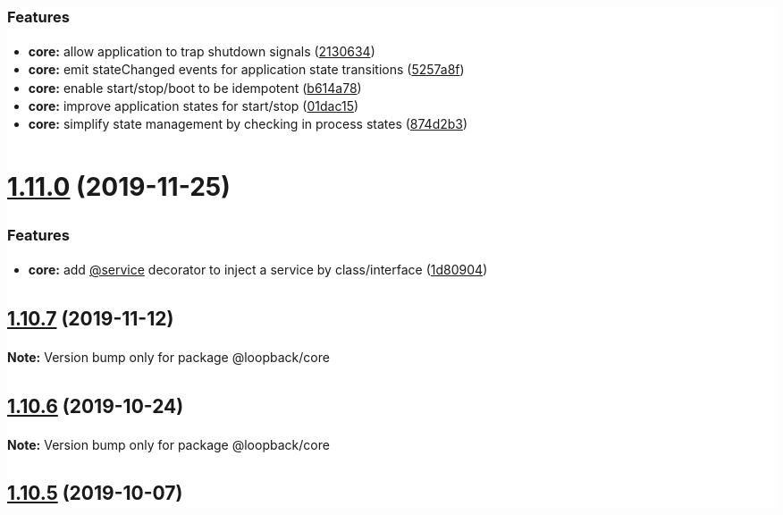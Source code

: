 
### Features

* **core:** allow application to trap shutdown signals ([2130634](https://github.com/loopbackio/loopback-next/commit/213063424c2690aa7ef3f4494d8fc2a7e593b883))
* **core:** emit stateChanged events for application state transitions ([5257a8f](https://github.com/loopbackio/loopback-next/commit/5257a8f68525921028b98a340c75758725d256b9))
* **core:** enable start/stop/boot to be idempotent ([b614a78](https://github.com/loopbackio/loopback-next/commit/b614a7825be1dc1875556388443f72385525fa29))
* **core:** improve application states for start/stop ([01dac15](https://github.com/loopbackio/loopback-next/commit/01dac151260e6c743cc77863f6495a85d19d338c))
* **core:** simplify state management by checking in process states ([874d2b3](https://github.com/loopbackio/loopback-next/commit/874d2b385dd8c1dbf3d3980118898c6b99f145aa))





# [1.11.0](https://github.com/loopbackio/loopback-next/compare/@loopback/core@1.10.7...@loopback/core@1.11.0) (2019-11-25)


### Features

* **core:** add [@service](https://github.com/service) decorator to inject a service by class/interface ([1d80904](https://github.com/loopbackio/loopback-next/commit/1d80904b670724b00cb6a2965b8472f44d23eed0))





## [1.10.7](https://github.com/loopbackio/loopback-next/compare/@loopback/core@1.10.6...@loopback/core@1.10.7) (2019-11-12)

**Note:** Version bump only for package @loopback/core





## [1.10.6](https://github.com/loopbackio/loopback-next/compare/@loopback/core@1.10.5...@loopback/core@1.10.6) (2019-10-24)

**Note:** Version bump only for package @loopback/core





## [1.10.5](https://github.com/loopbackio/loopback-next/compare/@loopback/core@1.10.4...@loopback/core@1.10.5) (2019-10-07)
